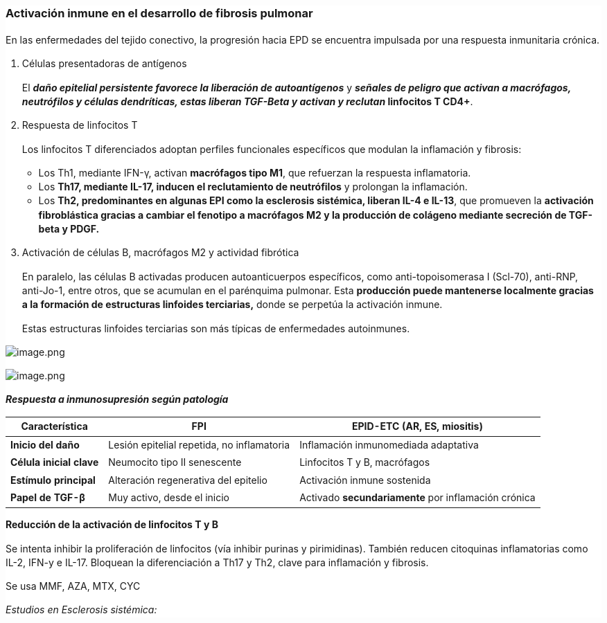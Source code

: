 ### Activación inmune en el desarrollo de fibrosis pulmonar

En las enfermedades del tejido conectivo, la progresión hacia EPD se encuentra impulsada por una respuesta inmunitaria crónica. 

1. Células presentadoras de antígenos
    
    El ***daño epitelial persistente favorece la liberación de autoantígenos*** y ***señales de peligro que activan a macrófagos, neutrófilos y células dendríticas, estas liberan TGF-Beta y activan y reclutan* linfocitos T CD4+**.
    
2. Respuesta de linfocitos T
    
    Los linfocitos T diferenciados adoptan perfiles funcionales específicos que modulan la inflamación y fibrosis:
    
    - Los Th1, mediante IFN-γ, activan **macrófagos tipo M1**, que refuerzan la respuesta inflamatoria.
    - Los **Th17, mediante IL-17, inducen el reclutamiento de neutrófilos** y prolongan la inflamación.
    - Los **Th2, predominantes en algunas EPI como la esclerosis sistémica, liberan IL-4 e IL-13**, que promueven la **activación fibroblástica  gracias a cambiar el fenotipo a macrófagos M2 y la producción de colágeno mediante secreción de TGF-beta y PDGF.**

1. Activación de células B, macrófagos M2 y actividad fibrótica
    
    En paralelo, las células B activadas producen autoanticuerpos específicos, como anti-topoisomerasa I (Scl-70), anti-RNP, anti-Jo-1, entre otros, que se acumulan en el parénquima pulmonar. Esta **producción puede mantenerse localmente gracias a la formación de estructuras linfoides terciarias,** donde se perpetúa la activación inmune.
    
    Estas estructuras linfoides terciarias son más típicas de enfermedades autoinmunes.
    

![image.png](image%20177.png)

![image.png](image%20178.png)

***Respuesta a inmunosupresión según patología***

| Característica | **FPI** | **EPID-ETC (AR, ES, miositis)** |
| --- | --- | --- |
| **Inicio del daño** | Lesión epitelial repetida, no inflamatoria | Inflamación inmunomediada adaptativa |
| **Célula inicial clave** | Neumocito tipo II senescente | Linfocitos T y B, macrófagos |
| **Estímulo principal** | Alteración regenerativa del epitelio | Activación inmune sostenida |
| **Papel de TGF-β** | Muy activo, desde el inicio | Activado **secundariamente** por inflamación crónica |

**Reducción de la activación de linfocitos T y B**

Se intenta inhibir la proliferación de linfocitos (vía inhibir purinas y pirimidinas). También reducen citoquinas inflamatorias como IL-2, IFN-y e IL-17. Bloquean la diferenciación a Th17 y Th2, clave para inflamación y fibrosis.

Se usa MMF, AZA, MTX, CYC 

*Estudios en Esclerosis sistémica:*
